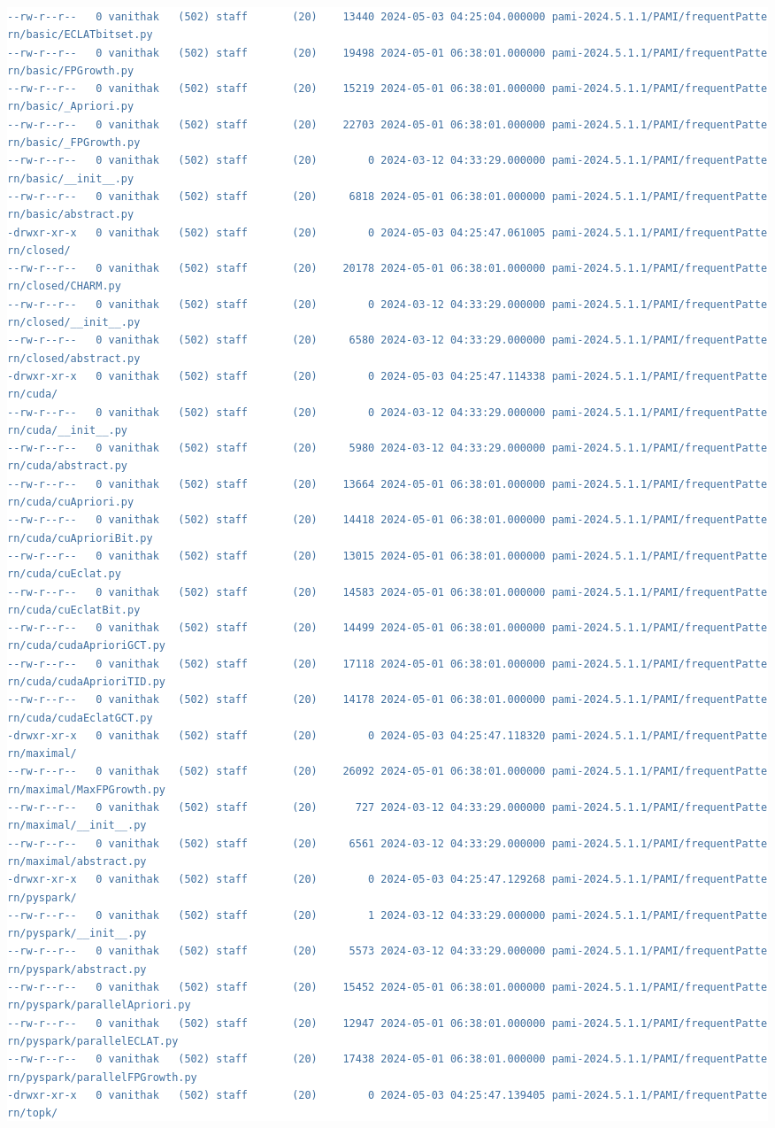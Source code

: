 ```diff
--rw-r--r--   0 vanithak   (502) staff       (20)    13440 2024-05-03 04:25:04.000000 pami-2024.5.1.1/PAMI/frequentPattern/basic/ECLATbitset.py
--rw-r--r--   0 vanithak   (502) staff       (20)    19498 2024-05-01 06:38:01.000000 pami-2024.5.1.1/PAMI/frequentPattern/basic/FPGrowth.py
--rw-r--r--   0 vanithak   (502) staff       (20)    15219 2024-05-01 06:38:01.000000 pami-2024.5.1.1/PAMI/frequentPattern/basic/_Apriori.py
--rw-r--r--   0 vanithak   (502) staff       (20)    22703 2024-05-01 06:38:01.000000 pami-2024.5.1.1/PAMI/frequentPattern/basic/_FPGrowth.py
--rw-r--r--   0 vanithak   (502) staff       (20)        0 2024-03-12 04:33:29.000000 pami-2024.5.1.1/PAMI/frequentPattern/basic/__init__.py
--rw-r--r--   0 vanithak   (502) staff       (20)     6818 2024-05-01 06:38:01.000000 pami-2024.5.1.1/PAMI/frequentPattern/basic/abstract.py
-drwxr-xr-x   0 vanithak   (502) staff       (20)        0 2024-05-03 04:25:47.061005 pami-2024.5.1.1/PAMI/frequentPattern/closed/
--rw-r--r--   0 vanithak   (502) staff       (20)    20178 2024-05-01 06:38:01.000000 pami-2024.5.1.1/PAMI/frequentPattern/closed/CHARM.py
--rw-r--r--   0 vanithak   (502) staff       (20)        0 2024-03-12 04:33:29.000000 pami-2024.5.1.1/PAMI/frequentPattern/closed/__init__.py
--rw-r--r--   0 vanithak   (502) staff       (20)     6580 2024-03-12 04:33:29.000000 pami-2024.5.1.1/PAMI/frequentPattern/closed/abstract.py
-drwxr-xr-x   0 vanithak   (502) staff       (20)        0 2024-05-03 04:25:47.114338 pami-2024.5.1.1/PAMI/frequentPattern/cuda/
--rw-r--r--   0 vanithak   (502) staff       (20)        0 2024-03-12 04:33:29.000000 pami-2024.5.1.1/PAMI/frequentPattern/cuda/__init__.py
--rw-r--r--   0 vanithak   (502) staff       (20)     5980 2024-03-12 04:33:29.000000 pami-2024.5.1.1/PAMI/frequentPattern/cuda/abstract.py
--rw-r--r--   0 vanithak   (502) staff       (20)    13664 2024-05-01 06:38:01.000000 pami-2024.5.1.1/PAMI/frequentPattern/cuda/cuApriori.py
--rw-r--r--   0 vanithak   (502) staff       (20)    14418 2024-05-01 06:38:01.000000 pami-2024.5.1.1/PAMI/frequentPattern/cuda/cuAprioriBit.py
--rw-r--r--   0 vanithak   (502) staff       (20)    13015 2024-05-01 06:38:01.000000 pami-2024.5.1.1/PAMI/frequentPattern/cuda/cuEclat.py
--rw-r--r--   0 vanithak   (502) staff       (20)    14583 2024-05-01 06:38:01.000000 pami-2024.5.1.1/PAMI/frequentPattern/cuda/cuEclatBit.py
--rw-r--r--   0 vanithak   (502) staff       (20)    14499 2024-05-01 06:38:01.000000 pami-2024.5.1.1/PAMI/frequentPattern/cuda/cudaAprioriGCT.py
--rw-r--r--   0 vanithak   (502) staff       (20)    17118 2024-05-01 06:38:01.000000 pami-2024.5.1.1/PAMI/frequentPattern/cuda/cudaAprioriTID.py
--rw-r--r--   0 vanithak   (502) staff       (20)    14178 2024-05-01 06:38:01.000000 pami-2024.5.1.1/PAMI/frequentPattern/cuda/cudaEclatGCT.py
-drwxr-xr-x   0 vanithak   (502) staff       (20)        0 2024-05-03 04:25:47.118320 pami-2024.5.1.1/PAMI/frequentPattern/maximal/
--rw-r--r--   0 vanithak   (502) staff       (20)    26092 2024-05-01 06:38:01.000000 pami-2024.5.1.1/PAMI/frequentPattern/maximal/MaxFPGrowth.py
--rw-r--r--   0 vanithak   (502) staff       (20)      727 2024-03-12 04:33:29.000000 pami-2024.5.1.1/PAMI/frequentPattern/maximal/__init__.py
--rw-r--r--   0 vanithak   (502) staff       (20)     6561 2024-03-12 04:33:29.000000 pami-2024.5.1.1/PAMI/frequentPattern/maximal/abstract.py
-drwxr-xr-x   0 vanithak   (502) staff       (20)        0 2024-05-03 04:25:47.129268 pami-2024.5.1.1/PAMI/frequentPattern/pyspark/
--rw-r--r--   0 vanithak   (502) staff       (20)        1 2024-03-12 04:33:29.000000 pami-2024.5.1.1/PAMI/frequentPattern/pyspark/__init__.py
--rw-r--r--   0 vanithak   (502) staff       (20)     5573 2024-03-12 04:33:29.000000 pami-2024.5.1.1/PAMI/frequentPattern/pyspark/abstract.py
--rw-r--r--   0 vanithak   (502) staff       (20)    15452 2024-05-01 06:38:01.000000 pami-2024.5.1.1/PAMI/frequentPattern/pyspark/parallelApriori.py
--rw-r--r--   0 vanithak   (502) staff       (20)    12947 2024-05-01 06:38:01.000000 pami-2024.5.1.1/PAMI/frequentPattern/pyspark/parallelECLAT.py
--rw-r--r--   0 vanithak   (502) staff       (20)    17438 2024-05-01 06:38:01.000000 pami-2024.5.1.1/PAMI/frequentPattern/pyspark/parallelFPGrowth.py
-drwxr-xr-x   0 vanithak   (502) staff       (20)        0 2024-05-03 04:25:47.139405 pami-2024.5.1.1/PAMI/frequentPattern/topk/
```